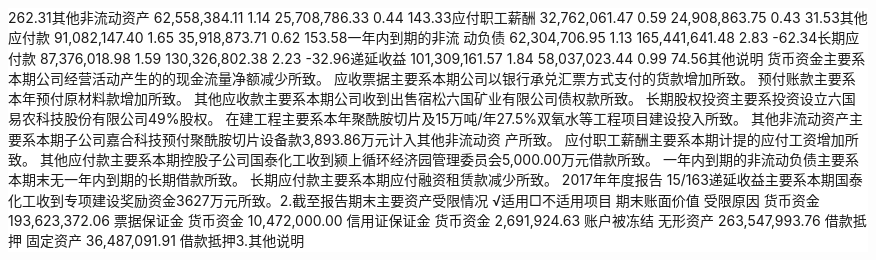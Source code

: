 262.31其他非流动资产
62,558,384.11
1.14
25,708,786.33
0.44
143.33应付职工薪酬
32,762,061.47
0.59
24,908,863.75
0.43
31.53其他应付款
91,082,147.40
1.65
35,918,873.71
0.62
153.58一年内到期的非流
动负债
62,304,706.95
1.13
165,441,641.48
2.83
-62.34长期应付款
87,376,018.98
1.59
130,326,802.38
2.23
-32.96递延收益
101,309,161.57
1.84
58,037,023.44
0.99
74.56其他说明
货币资金主要系本期公司经营活动产生的的现金流量净额减少所致。
应收票据主要系本期公司以银行承兑汇票方式支付的货款增加所致。
预付账款主要系本年预付原材料款增加所致。
其他应收款主要系本期公司收到出售宿松六国矿业有限公司债权款所致。
长期股权投资主要系投资设立六国易农科技股份有限公司49%股权。
在建工程主要系本年聚酰胺切片及15万吨/年27.5%双氧水等工程项目建设投入所致。
其他非流动资产主要系本期子公司嘉合科技预付聚酰胺切片设备款3,893.86万元计入其他非流动资
产所致。
应付职工薪酬主要系本期计提的应付工资增加所致。
其他应付款主要系本期控股子公司国泰化工收到颍上循环经济园管理委员会5,000.00万元借款所致。
一年内到期的非流动负债主要系本期末无一年内到期的长期借款所致。
长期应付款主要系本期应付融资租赁款减少所致。
2017年年度报告
15/163递延收益主要系本期国泰化工收到专项建设奖励资金3627万元所致。2.截至报告期末主要资产受限情况
√适用□不适用项目
期末账面价值
受限原因
货币资金
193,623,372.06
票据保证金
货币资金
10,472,000.00
信用证保证金
货币资金
2,691,924.63
账户被冻结
无形资产
263,547,993.76
借款抵押
固定资产
36,487,091.91
借款抵押3.其他说明